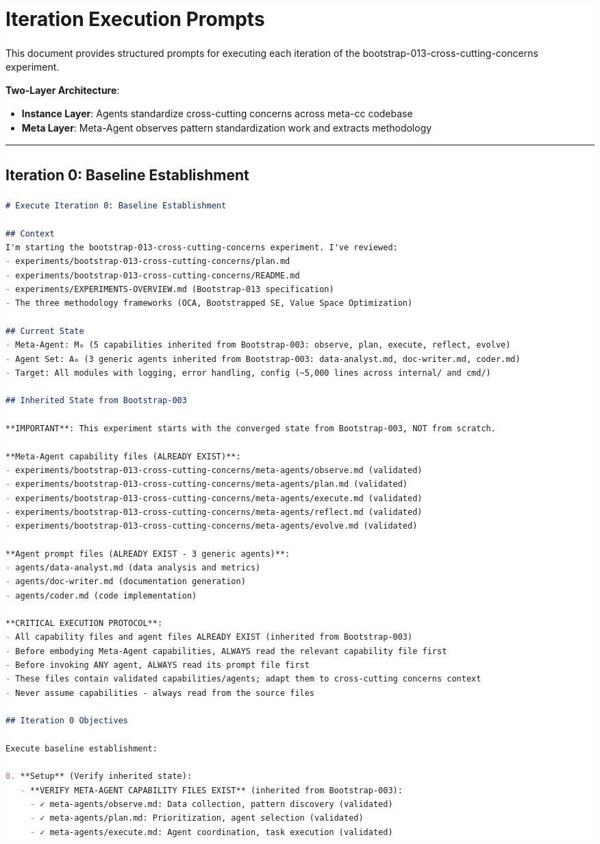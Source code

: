 # Iteration Execution Prompts

This document provides structured prompts for executing each iteration of the bootstrap-013-cross-cutting-concerns experiment.

**Two-Layer Architecture**:
- **Instance Layer**: Agents standardize cross-cutting concerns across meta-cc codebase
- **Meta Layer**: Meta-Agent observes pattern standardization work and extracts methodology

---

## Iteration 0: Baseline Establishment

```markdown
# Execute Iteration 0: Baseline Establishment

## Context
I'm starting the bootstrap-013-cross-cutting-concerns experiment. I've reviewed:
- experiments/bootstrap-013-cross-cutting-concerns/plan.md
- experiments/bootstrap-013-cross-cutting-concerns/README.md
- experiments/EXPERIMENTS-OVERVIEW.md (Bootstrap-013 specification)
- The three methodology frameworks (OCA, Bootstrapped SE, Value Space Optimization)

## Current State
- Meta-Agent: M₀ (5 capabilities inherited from Bootstrap-003: observe, plan, execute, reflect, evolve)
- Agent Set: A₀ (3 generic agents inherited from Bootstrap-003: data-analyst.md, doc-writer.md, coder.md)
- Target: All modules with logging, error handling, config (~5,000 lines across internal/ and cmd/)

## Inherited State from Bootstrap-003

**IMPORTANT**: This experiment starts with the converged state from Bootstrap-003, NOT from scratch.

**Meta-Agent capability files (ALREADY EXIST)**:
- experiments/bootstrap-013-cross-cutting-concerns/meta-agents/observe.md (validated)
- experiments/bootstrap-013-cross-cutting-concerns/meta-agents/plan.md (validated)
- experiments/bootstrap-013-cross-cutting-concerns/meta-agents/execute.md (validated)
- experiments/bootstrap-013-cross-cutting-concerns/meta-agents/reflect.md (validated)
- experiments/bootstrap-013-cross-cutting-concerns/meta-agents/evolve.md (validated)

**Agent prompt files (ALREADY EXIST - 3 generic agents)**:
- agents/data-analyst.md (data analysis and metrics)
- agents/doc-writer.md (documentation generation)
- agents/coder.md (code implementation)

**CRITICAL EXECUTION PROTOCOL**:
- All capability files and agent files ALREADY EXIST (inherited from Bootstrap-003)
- Before embodying Meta-Agent capabilities, ALWAYS read the relevant capability file first
- Before invoking ANY agent, ALWAYS read its prompt file first
- These files contain validated capabilities/agents; adapt them to cross-cutting concerns context
- Never assume capabilities - always read from the source files

## Iteration 0 Objectives

Execute baseline establishment:

0. **Setup** (Verify inherited state):
   - **VERIFY META-AGENT CAPABILITY FILES EXIST** (inherited from Bootstrap-003):
     - ✓ meta-agents/observe.md: Data collection, pattern discovery (validated)
     - ✓ meta-agents/plan.md: Prioritization, agent selection (validated)
     - ✓ meta-agents/execute.md: Agent coordination, task execution (validated)
```